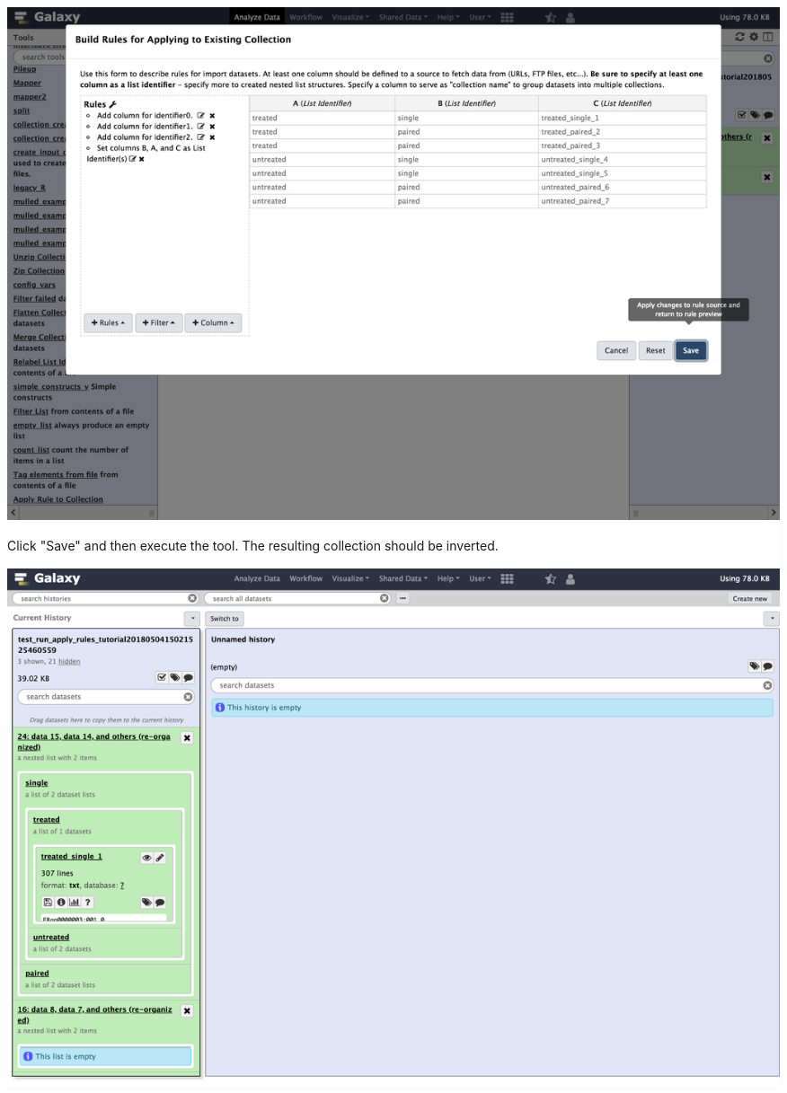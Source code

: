 ![screenshot](../../images/rules/rules_apply_rules_example_4_10_apply_rules_inverted.png)

Click "Save" and then execute the tool. The resulting collection should be inverted.

![screenshot](../../images/rules/rules_apply_rules_example_4_11_inverted.png)
